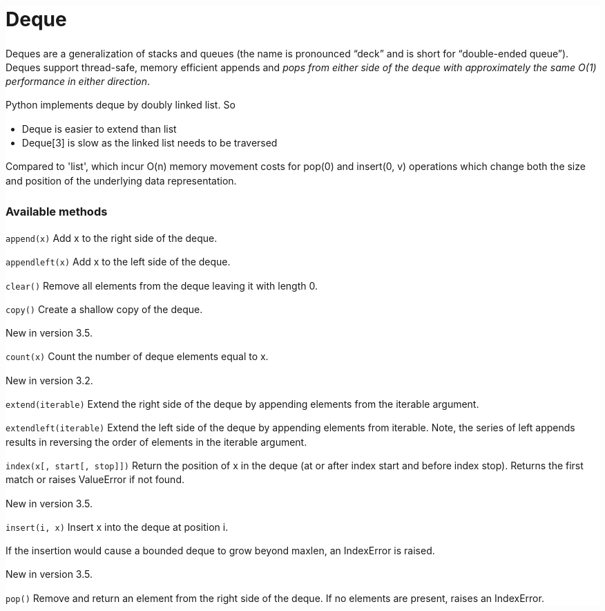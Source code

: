 # Deque

Deques are a generalization of stacks and queues (the name is pronounced “deck” and is short for “double-ended queue”). Deques support thread-safe, memory efficient appends and *pops from either side of the deque with approximately the same O(1) performance in either direction*.
                                                  
Python implements deque by doubly linked list. So
- Deque is easier to extend than list
- Deque[3] is slow as the linked list needs to be traversed

Compared to 'list', which incur O(n) memory movement costs for pop(0) and insert(0, v) operations which change both the size and position of the underlying data representation.

	

### Available methods

`append(x)`
Add x to the right side of the deque.

`appendleft(x)`
Add x to the left side of the deque.

`clear()`
Remove all elements from the deque leaving it with length 0.

`copy()`
Create a shallow copy of the deque.

New in version 3.5.

`count(x)`
Count the number of deque elements equal to x.

New in version 3.2.

`extend(iterable)`
Extend the right side of the deque by appending elements from the iterable argument.

`extendleft(iterable)`
Extend the left side of the deque by appending elements from iterable. Note, the series of left appends results in reversing the order of elements in the iterable argument.

`index(x[, start[, stop]])`
Return the position of x in the deque (at or after index start and before index stop). Returns the first match or raises ValueError if not found.

New in version 3.5.

`insert(i, x)`
Insert x into the deque at position i.

If the insertion would cause a bounded deque to grow beyond maxlen, an IndexError is raised.

New in version 3.5.

`pop()`
Remove and return an element from the right side of the deque. If no elements are present, raises an IndexError.
